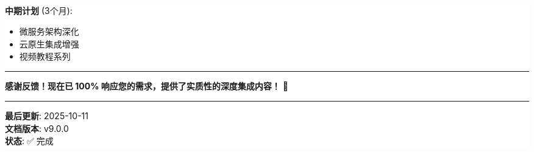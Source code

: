 **中期计划** (3个月):

- 微服务架构深化
- 云原生集成增强
- 视频教程系列

---

**感谢反馈！现在已 100% 响应您的需求，提供了实质性的深度集成内容！** 🎉

---

**最后更新**: 2025-10-11  
**文档版本**: v9.0.0  
**状态**: ✅ 完成
